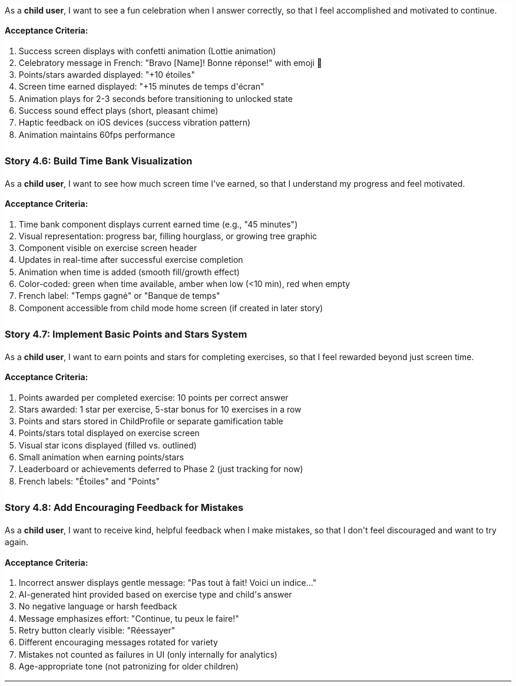 As a **child user**,
I want to see a fun celebration when I answer correctly,
so that I feel accomplished and motivated to continue.

**Acceptance Criteria:**
1. Success screen displays with confetti animation (Lottie animation)
2. Celebratory message in French: "Bravo [Name]! Bonne réponse!" with emoji 🎉
3. Points/stars awarded displayed: "+10 étoiles"
4. Screen time earned displayed: "+15 minutes de temps d'écran"
5. Animation plays for 2-3 seconds before transitioning to unlocked state
6. Success sound effect plays (short, pleasant chime)
7. Haptic feedback on iOS devices (success vibration pattern)
8. Animation maintains 60fps performance

### Story 4.6: Build Time Bank Visualization

As a **child user**,
I want to see how much screen time I've earned,
so that I understand my progress and feel motivated.

**Acceptance Criteria:**
1. Time bank component displays current earned time (e.g., "45 minutes")
2. Visual representation: progress bar, filling hourglass, or growing tree graphic
3. Component visible on exercise screen header
4. Updates in real-time after successful exercise completion
5. Animation when time is added (smooth fill/growth effect)
6. Color-coded: green when time available, amber when low (<10 min), red when empty
7. French label: "Temps gagné" or "Banque de temps"
8. Component accessible from child mode home screen (if created in later story)

### Story 4.7: Implement Basic Points and Stars System

As a **child user**,
I want to earn points and stars for completing exercises,
so that I feel rewarded beyond just screen time.

**Acceptance Criteria:**
1. Points awarded per completed exercise: 10 points per correct answer
2. Stars awarded: 1 star per exercise, 5-star bonus for 10 exercises in a row
3. Points and stars stored in ChildProfile or separate gamification table
4. Points/stars total displayed on exercise screen
5. Visual star icons displayed (filled vs. outlined)
6. Small animation when earning points/stars
7. Leaderboard or achievements deferred to Phase 2 (just tracking for now)
8. French labels: "Étoiles" and "Points"

### Story 4.8: Add Encouraging Feedback for Mistakes

As a **child user**,
I want to receive kind, helpful feedback when I make mistakes,
so that I don't feel discouraged and want to try again.

**Acceptance Criteria:**
1. Incorrect answer displays gentle message: "Pas tout à fait! Voici un indice..."
2. AI-generated hint provided based on exercise type and child's answer
3. No negative language or harsh feedback
4. Message emphasizes effort: "Continue, tu peux le faire!"
5. Retry button clearly visible: "Réessayer"
6. Different encouraging messages rotated for variety
7. Mistakes not counted as failures in UI (only internally for analytics)
8. Age-appropriate tone (not patronizing for older children)

---